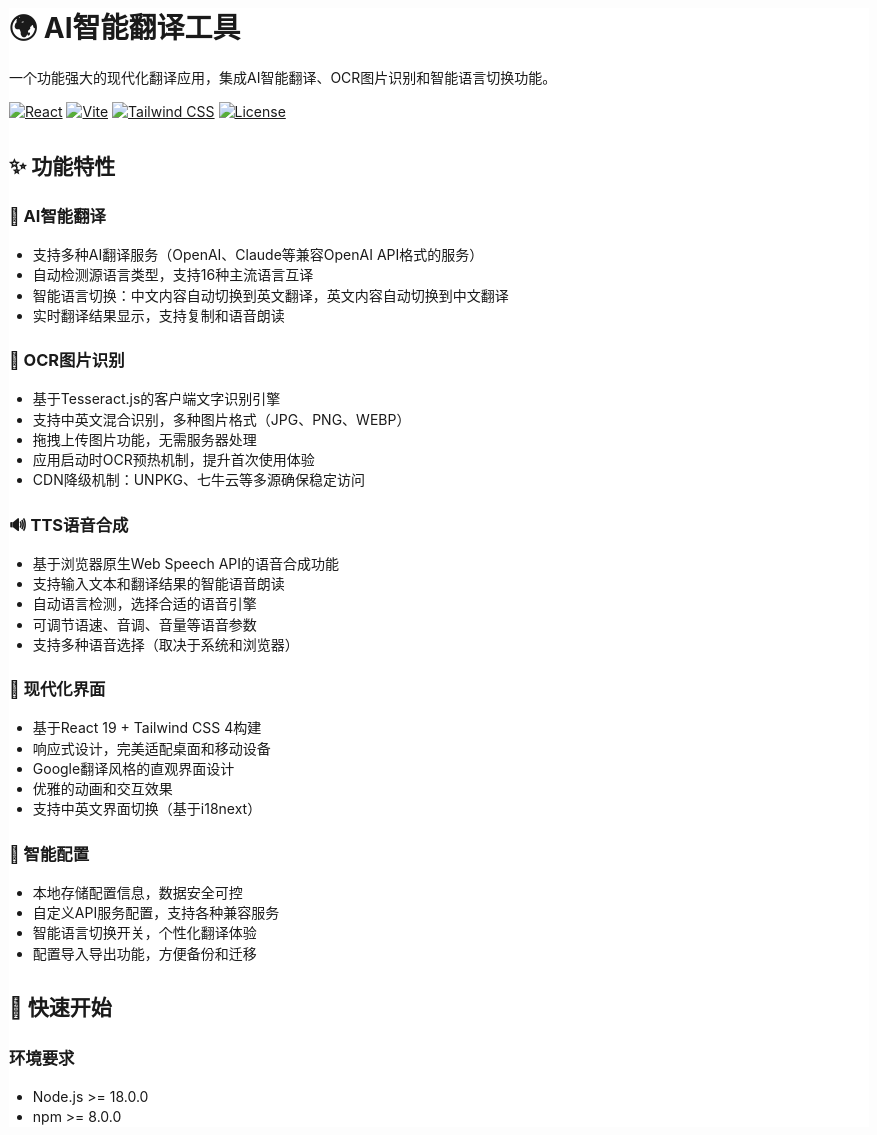 # 🌍 AI智能翻译工具

一个功能强大的现代化翻译应用，集成AI智能翻译、OCR图片识别和智能语言切换功能。

[![React](https://img.shields.io/badge/React-19-blue)](https://reactjs.org/)
[![Vite](https://img.shields.io/badge/Vite-7-green)](https://vitejs.dev/)
[![Tailwind CSS](https://img.shields.io/badge/Tailwind%20CSS-4-blue)](https://tailwindcss.com/)
[![License](https://img.shields.io/badge/License-MIT-yellow.svg)](https://opensource.org/licenses/MIT)

## ✨ 功能特性

### 🤖 AI智能翻译
- 支持多种AI翻译服务（OpenAI、Claude等兼容OpenAI API格式的服务）
- 自动检测源语言类型，支持16种主流语言互译
- 智能语言切换：中文内容自动切换到英文翻译，英文内容自动切换到中文翻译
- 实时翻译结果显示，支持复制和语音朗读

### 📸 OCR图片识别
- 基于Tesseract.js的客户端文字识别引擎
- 支持中英文混合识别，多种图片格式（JPG、PNG、WEBP）
- 拖拽上传图片功能，无需服务器处理
- 应用启动时OCR预热机制，提升首次使用体验
- CDN降级机制：UNPKG、七牛云等多源确保稳定访问

### 🔊 TTS语音合成
- 基于浏览器原生Web Speech API的语音合成功能
- 支持输入文本和翻译结果的智能语音朗读
- 自动语言检测，选择合适的语音引擎
- 可调节语速、音调、音量等语音参数
- 支持多种语音选择（取决于系统和浏览器）

### 🎨 现代化界面
- 基于React 19 + Tailwind CSS 4构建
- 响应式设计，完美适配桌面和移动设备
- Google翻译风格的直观界面设计
- 优雅的动画和交互效果
- 支持中英文界面切换（基于i18next）

### 🔧 智能配置
- 本地存储配置信息，数据安全可控
- 自定义API服务配置，支持各种兼容服务
- 智能语言切换开关，个性化翻译体验
- 配置导入导出功能，方便备份和迁移

## 🚀 快速开始

### 环境要求
- Node.js >= 18.0.0
- npm >= 8.0.0
